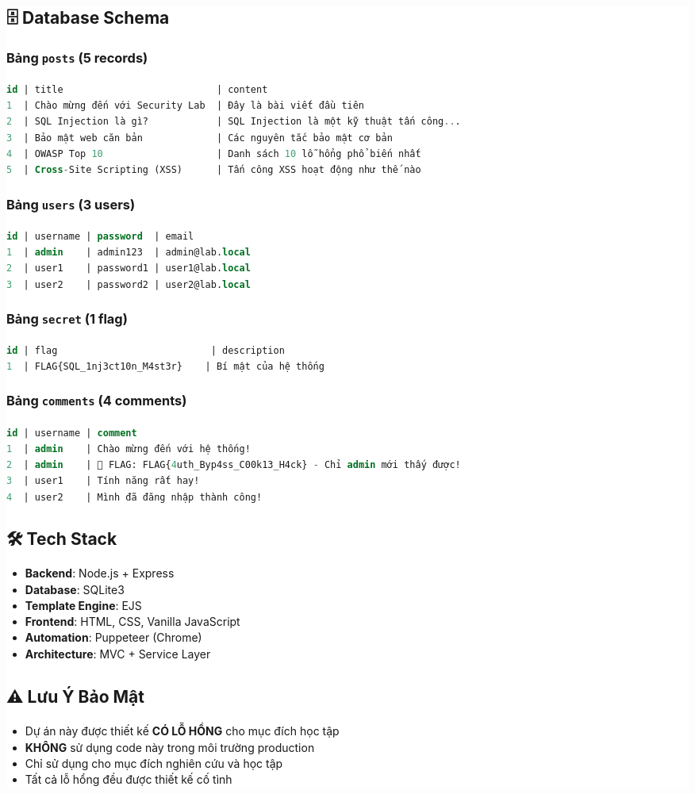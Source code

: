 ## 🗄️ Database Schema

### Bảng `posts` (5 records)

```sql
id | title                           | content
1  | Chào mừng đến với Security Lab  | Đây là bài viết đầu tiên
2  | SQL Injection là gì?            | SQL Injection là một kỹ thuật tấn công...
3  | Bảo mật web căn bản             | Các nguyên tắc bảo mật cơ bản
4  | OWASP Top 10                    | Danh sách 10 lỗ hổng phổ biến nhất
5  | Cross-Site Scripting (XSS)      | Tấn công XSS hoạt động như thế nào
```

### Bảng `users` (3 users)

```sql
id | username | password  | email
1  | admin    | admin123  | admin@lab.local
2  | user1    | password1 | user1@lab.local
3  | user2    | password2 | user2@lab.local
```

### Bảng `secret` (1 flag)

```sql
id | flag                           | description
1  | FLAG{SQL_1nj3ct10n_M4st3r}    | Bí mật của hệ thống
```

### Bảng `comments` (4 comments)

```sql
id | username | comment
1  | admin    | Chào mừng đến với hệ thống!
2  | admin    | 🚩 FLAG: FLAG{4uth_Byp4ss_C00k13_H4ck} - Chỉ admin mới thấy được!
3  | user1    | Tính năng rất hay!
4  | user2    | Mình đã đăng nhập thành công!
```

## 🛠️ Tech Stack

-   **Backend**: Node.js + Express
-   **Database**: SQLite3
-   **Template Engine**: EJS
-   **Frontend**: HTML, CSS, Vanilla JavaScript
-   **Automation**: Puppeteer (Chrome)
-   **Architecture**: MVC + Service Layer

## ⚠️ Lưu Ý Bảo Mật

-   Dự án này được thiết kế **CÓ LỖ HỔNG** cho mục đích học tập
-   **KHÔNG** sử dụng code này trong môi trường production
-   Chỉ sử dụng cho mục đích nghiên cứu và học tập
-   Tất cả lỗ hổng đều được thiết kế cố tình
